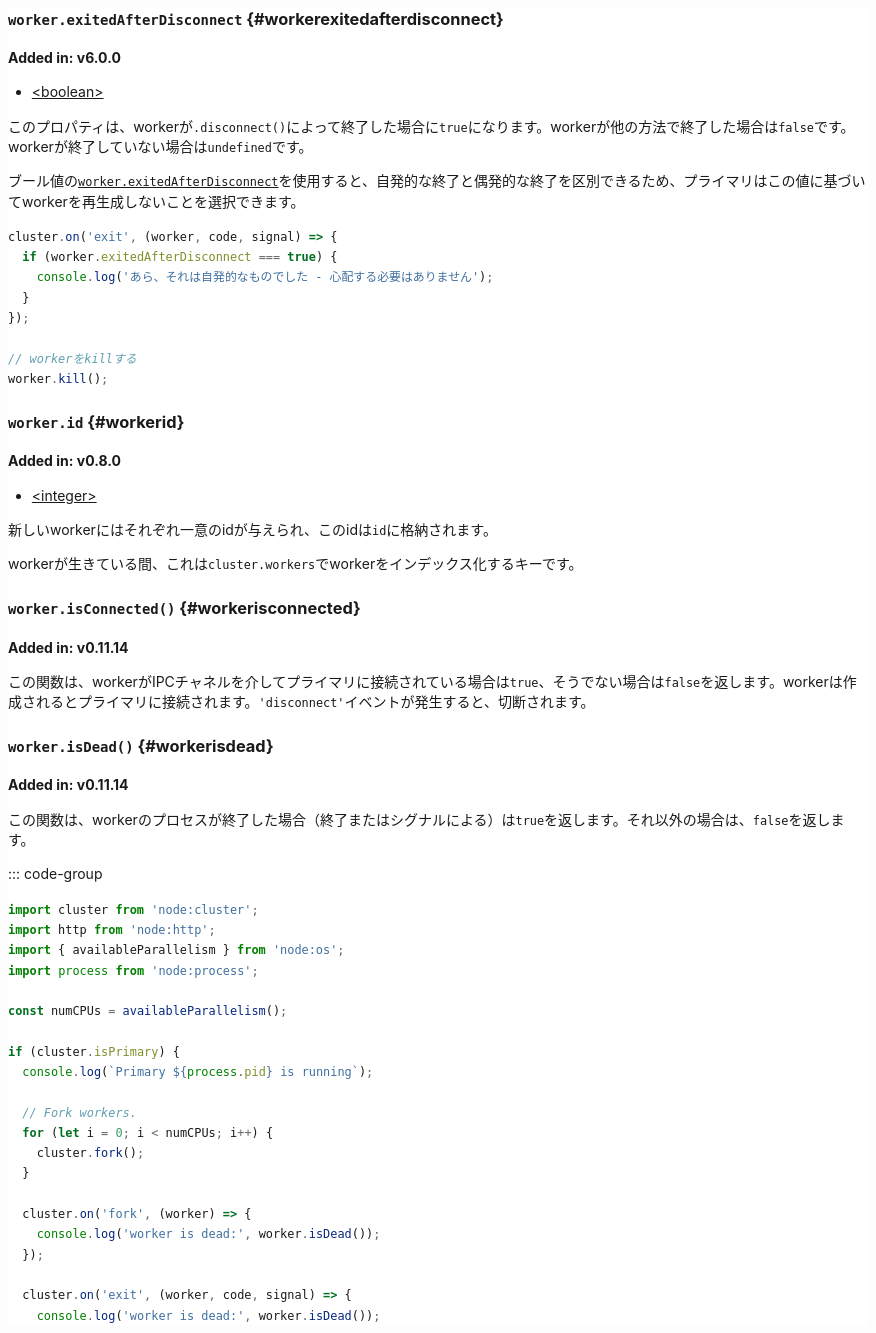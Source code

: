 ### `worker.exitedAfterDisconnect` {#workerexitedafterdisconnect}

**Added in: v6.0.0**

- [\<boolean\>](https://developer.mozilla.org/ja/docs/Web/JavaScript/Data_structures#Boolean_type)

このプロパティは、workerが`.disconnect()`によって終了した場合に`true`になります。workerが他の方法で終了した場合は`false`です。workerが終了していない場合は`undefined`です。

ブール値の[`worker.exitedAfterDisconnect`](/ja/nodejs/api/cluster#workerexitedafterdisconnect)を使用すると、自発的な終了と偶発的な終了を区別できるため、プライマリはこの値に基づいてworkerを再生成しないことを選択できます。

```js [ESM]
cluster.on('exit', (worker, code, signal) => {
  if (worker.exitedAfterDisconnect === true) {
    console.log('あら、それは自発的なものでした - 心配する必要はありません');
  }
});

// workerをkillする
worker.kill();
```
### `worker.id` {#workerid}

**Added in: v0.8.0**

- [\<integer\>](https://developer.mozilla.org/ja/docs/Web/JavaScript/Data_structures#Number_type)

新しいworkerにはそれぞれ一意のidが与えられ、このidは`id`に格納されます。

workerが生きている間、これは`cluster.workers`でworkerをインデックス化するキーです。

### `worker.isConnected()` {#workerisconnected}

**Added in: v0.11.14**

この関数は、workerがIPCチャネルを介してプライマリに接続されている場合は`true`、そうでない場合は`false`を返します。workerは作成されるとプライマリに接続されます。`'disconnect'`イベントが発生すると、切断されます。

### `worker.isDead()` {#workerisdead}

**Added in: v0.11.14**

この関数は、workerのプロセスが終了した場合（終了またはシグナルによる）は`true`を返します。それ以外の場合は、`false`を返します。

::: code-group
```js [ESM]
import cluster from 'node:cluster';
import http from 'node:http';
import { availableParallelism } from 'node:os';
import process from 'node:process';

const numCPUs = availableParallelism();

if (cluster.isPrimary) {
  console.log(`Primary ${process.pid} is running`);

  // Fork workers.
  for (let i = 0; i < numCPUs; i++) {
    cluster.fork();
  }

  cluster.on('fork', (worker) => {
    console.log('worker is dead:', worker.isDead());
  });

  cluster.on('exit', (worker, code, signal) => {
    console.log('worker is dead:', worker.isDead());
```
